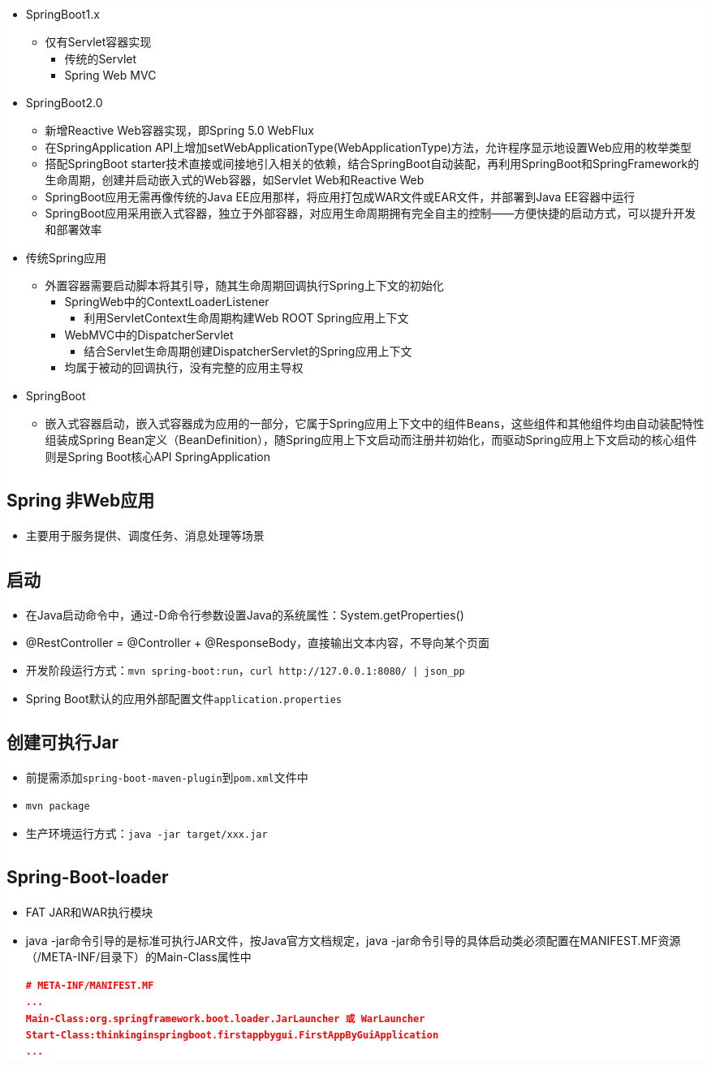 * SpringBoot1.x
  * 仅有Servlet容器实现
    * 传统的Servlet
    * Spring Web MVC
* SpringBoot2.0
  * 新增Reactive Web容器实现，即Spring 5.0 WebFlux
  * 在SpringApplication API上增加setWebApplicationType(WebApplicationType)方法，允许程序显示地设置Web应用的枚举类型
  * 搭配SpringBoot starter技术直接或间接地引入相关的依赖，结合SpringBoot自动装配，再利用SpringBoot和SpringFramework的生命周期，创建并启动嵌入式的Web容器，如Servlet Web和Reactive Web
  * SpringBoot应用无需再像传统的Java EE应用那样，将应用打包成WAR文件或EAR文件，并部署到Java EE容器中运行
  * SpringBoot应用采用嵌入式容器，独立于外部容器，对应用生命周期拥有完全自主的控制——方便快捷的启动方式，可以提升开发和部署效率
* 传统Spring应用
  * 外置容器需要启动脚本将其引导，随其生命周期回调执行Spring上下文的初始化
    * SpringWeb中的ContextLoaderListener
      * 利用ServletContext生命周期构建Web ROOT Spring应用上下文
    * WebMVC中的DispatcherServlet
      * 结合Servlet生命周期创建DispatcherServlet的Spring应用上下文
    * 均属于被动的回调执行，没有完整的应用主导权

* SpringBoot
  * 嵌入式容器启动，嵌入式容器成为应用的一部分，它属于Spring应用上下文中的组件Beans，这些组件和其他组件均由自动装配特性组装成Spring Bean定义（BeanDefinition），随Spring应用上下文启动而注册并初始化，而驱动Spring应用上下文启动的核心组件则是Spring Boot核心API SpringApplication

## Spring 非Web应用

* 主要用于服务提供、调度任务、消息处理等场景

## 启动

* 在Java启动命令中，通过-D命令行参数设置Java的系统属性：System.getProperties()
* @RestController = @Controller + @ResponseBody，直接输出文本内容，不导向某个页面
* 开发阶段运行方式：`mvn spring-boot:run`，`curl http://127.0.0.1:8080/ | json_pp`

* Spring Boot默认的应用外部配置文件`application.properties`

## 创建可执行Jar

* 前提需添加`spring-boot-maven-plugin`到`pom.xml`文件中

* `mvn package`

* 生产环境运行方式：`java -jar target/xxx.jar`

## Spring-Boot-loader

* FAT JAR和WAR执行模块

* java -jar命令引导的是标准可执行JAR文件，按Java官方文档规定，java -jar命令引导的具体启动类必须配置在MANIFEST.MF资源（/META-INF/目录下）的Main-Class属性中

  ```json
  # META-INF/MANIFEST.MF
  ...
  Main-Class:org.springframework.boot.loader.JarLauncher 或 WarLauncher
  Start-Class:thinkinginspringboot.firstappbygui.FirstAppByGuiApplication
  ...
  ```
